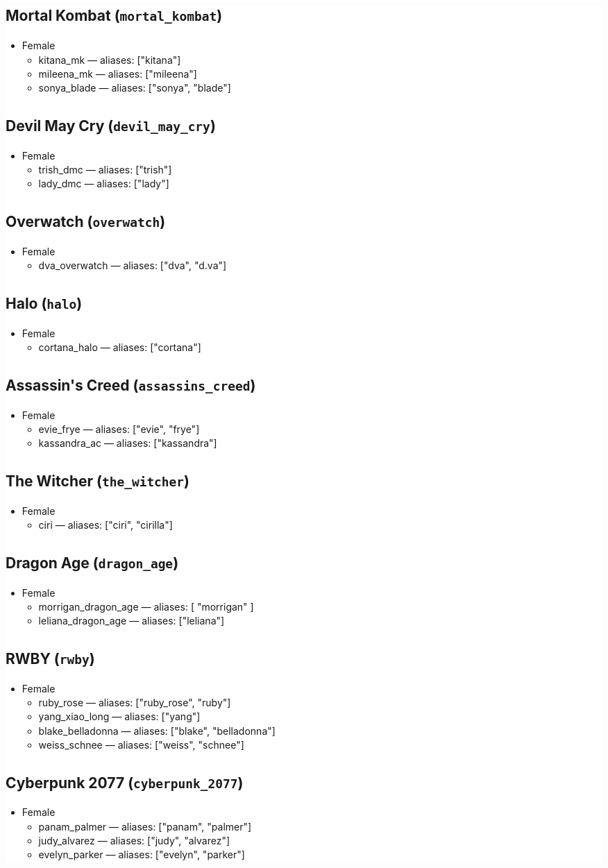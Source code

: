 ## Mortal Kombat (`mortal_kombat`)
- Female
  - kitana_mk — aliases: ["kitana"]
  - mileena_mk — aliases: ["mileena"]
  - sonya_blade — aliases: ["sonya", "blade"]

## Devil May Cry (`devil_may_cry`)
- Female
  - trish_dmc — aliases: ["trish"]
  - lady_dmc — aliases: ["lady"]

## Overwatch (`overwatch`)
- Female
  - dva_overwatch — aliases: ["dva", "d.va"]

## Halo (`halo`)
- Female
  - cortana_halo — aliases: ["cortana"]

## Assassin's Creed (`assassins_creed`)
- Female
  - evie_frye — aliases: ["evie", "frye"]
  - kassandra_ac — aliases: ["kassandra"]

## The Witcher (`the_witcher`)
- Female
  - ciri — aliases: ["ciri", "cirilla"]

## Dragon Age (`dragon_age`)
- Female
  - morrigan_dragon_age — aliases: [
    "morrigan"
  ]
  - leliana_dragon_age — aliases: ["leliana"]

## RWBY (`rwby`)
- Female
  - ruby_rose — aliases: ["ruby_rose", "ruby"]
  - yang_xiao_long — aliases: ["yang"]
  - blake_belladonna — aliases: ["blake", "belladonna"]
  - weiss_schnee — aliases: ["weiss", "schnee"]

## Cyberpunk 2077 (`cyberpunk_2077`)
- Female
  - panam_palmer — aliases: ["panam", "palmer"]
  - judy_alvarez — aliases: ["judy", "alvarez"]
  - evelyn_parker — aliases: ["evelyn", "parker"]
